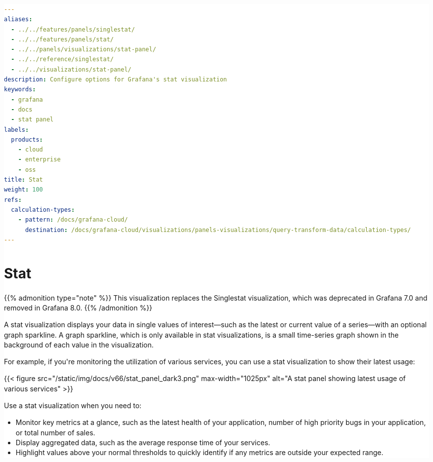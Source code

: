 ```yaml
---
aliases:
  - ../../features/panels/singlestat/
  - ../../features/panels/stat/
  - ../../panels/visualizations/stat-panel/
  - ../../reference/singlestat/
  - ../../visualizations/stat-panel/
description: Configure options for Grafana's stat visualization
keywords:
  - grafana
  - docs
  - stat panel
labels:
  products:
    - cloud
    - enterprise
    - oss
title: Stat
weight: 100
refs:
  calculation-types:
    - pattern: /docs/grafana-cloud/
      destination: /docs/grafana-cloud/visualizations/panels-visualizations/query-transform-data/calculation-types/
---
```


# Stat

{{% admonition type="note" %}}
This visualization replaces the Singlestat visualization, which was deprecated in Grafana 7.0 and removed in Grafana 8.0.
{{% /admonition %}}

A stat visualization displays your data in single values of interest&mdash;such as the latest or current value of a series&mdash;with an optional graph sparkline. A graph sparkline, which is only available in stat visualizations, is a small time-series graph shown in the background of each value in the visualization.

For example, if you're monitoring the utilization of various services, you can use a stat visualization to show their latest usage:

{{< figure src="/static/img/docs/v66/stat_panel_dark3.png" max-width="1025px" alt="A stat panel showing latest usage of various services" >}}

Use a stat visualization when you need to:

- Monitor key metrics at a glance, such as the latest health of your application, number of high priority bugs in your application, or total number of sales.
- Display aggregated data, such as the average response time of your services.
- Highlight values above your normal thresholds to quickly identify if any metrics are outside your expected range.
